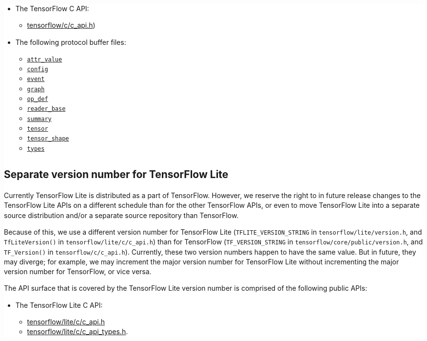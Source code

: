 *   The TensorFlow C API:

    *   [tensorflow/c/c_api.h](https://github.com/tensorflow/tensorflow/blob/master/tensorflow/c/c_api.h))

*   The following protocol buffer files:

    *   [`attr_value`](https://github.com/tensorflow/tensorflow/blob/master/tensorflow/core/framework/attr_value.proto)
    *   [`config`](https://github.com/tensorflow/tensorflow/blob/master/tensorflow/core/protobuf/config.proto)
    *   [`event`](https://github.com/tensorflow/tensorflow/blob/master/tensorflow/core/util/event.proto)
    *   [`graph`](https://github.com/tensorflow/tensorflow/blob/master/tensorflow/core/framework/graph.proto)
    *   [`op_def`](https://github.com/tensorflow/tensorflow/blob/master/tensorflow/core/framework/op_def.proto)
    *   [`reader_base`](https://github.com/tensorflow/tensorflow/blob/master/tensorflow/core/framework/reader_base.proto)
    *   [`summary`](https://github.com/tensorflow/tensorflow/blob/master/tensorflow/core/framework/summary.proto)
    *   [`tensor`](https://github.com/tensorflow/tensorflow/blob/master/tensorflow/core/framework/tensor.proto)
    *   [`tensor_shape`](https://github.com/tensorflow/tensorflow/blob/master/tensorflow/core/framework/tensor_shape.proto)
    *   [`types`](https://github.com/tensorflow/tensorflow/blob/master/tensorflow/core/framework/types.proto)

<a name="lite"></a>

## Separate version number for TensorFlow Lite

Currently TensorFlow Lite is distributed as a part of TensorFlow. However, we
reserve the right to in future release changes to the TensorFlow Lite APIs on a
different schedule than for the other TensorFlow APIs, or even to move
TensorFlow Lite into a separate source distribution and/or a separate source
repository than TensorFlow.

Because of this, we use a different version number for TensorFlow Lite
(`TFLITE_VERSION_STRING` in `tensorflow/lite/version.h`, and `TfLiteVersion()`
in `tensorflow/lite/c/c_api.h`) than for TensorFlow (`TF_VERSION_STRING` in
`tensorflow/core/public/version.h`, and `TF_Version()` in
`tensorflow/c/c_api.h`). Currently, these two version numbers happen to have the
same value. But in future, they may diverge; for example, we may increment the
major version number for TensorFlow Lite without incrementing the major version
number for TensorFlow, or vice versa.

The API surface that is covered by the TensorFlow Lite version number is
comprised of the following public APIs:

*   The TensorFlow Lite C API:

    *   [tensorflow/lite/c/c_api.h](https://github.com/tensorflow/tensorflow/blob/master/tensorflow/lite/c/c_api.h)
    *   [tensorflow/lite/c/c_api_types.h](https://github.com/tensorflow/tensorflow/blob/master/tensorflow/lite/c/c_api_types.h).
